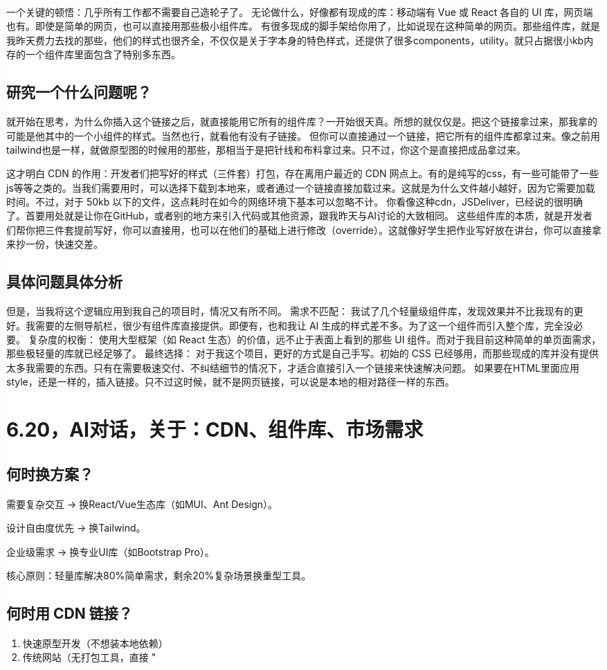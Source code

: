 一个关键的顿悟：几乎所有工作都不需要自己造轮子了。
无论做什么，好像都有现成的库：移动端有 Vue 或 React 各自的 UI 库，网页端也有。即使是简单的网页，也可以直接用那些极小组件库。
有很多现成的脚手架给你用了，比如说现在这种简单的网页。那些组件库，就是我昨天费力去找的那些，他们的样式也很齐全，不仅仅是关于字本身的特色样式，还提供了很多components，utility。就只占据很小kb内存的一个组件库里面包含了特别多东西。


## 研究一个什么问题呢？
就开始在思考，为什么你插入这个链接之后，就直接能用它所有的组件库？一开始很天真。所想的就仅仅是。把这个链接拿过来，那我拿的可能是他其中的一个小组件的样式。当然也行，就看他有没有子链接。
但你可以直接通过一个链接，把它所有的组件库都拿过来。像之前用tailwind也是一样，就做原型图的时候用的那些，那相当于是把针线和布料拿过来。只不过，你这个是直接把成品拿过来。

这才明白 CDN 的作用：开发者们把写好的样式（三件套）打包，存在离用户最近的 CDN 网点上。有的是纯写的css，有一些可能带了一些js等等之类的。当我们需要用时，可以选择下载到本地来，或者通过一个链接直接加载过来。这就是为什么文件越小越好，因为它需要加载时间。不过，对于 50kb 以下的文件，这点耗时在如今的网络环境下基本可以忽略不计。
你看像这种cdn，JSDeliver，已经说的很明确了。首要用处就是让你在GitHub，或者别的地方来引入代码或其他资源，跟我昨天与AI讨论的大致相同。
这些组件库的本质，就是开发者们帮你把三件套提前写好，你可以直接用，也可以在他们的基础上进行修改（override）。这就像好学生把作业写好放在讲台，你可以直接拿来抄一份，快速交差。



## 具体问题具体分析
但是，当我将这个逻辑应用到我自己的项目时，情况又有所不同。
需求不匹配： 我试了几个轻量级组件库，发现效果并不比我现有的更好。我需要的左侧导航栏，很少有组件库直接提供。即便有，也和我让 AI 生成的样式差不多。为了这一个组件而引入整个库，完全没必要。
复杂度的权衡： 使用大型框架（如 React 生态）的价值，远不止于表面上看到的那些 UI 组件。而对于我目前这种简单的单页面需求，那些极轻量的库就已经足够了。
最终选择： 对于我这个项目，更好的方式是自己手写。初始的 CSS 已经够用，而那些现成的库并没有提供太多我需要的东西。只有在需要极速交付、不纠结细节的情况下，才适合直接引入一个链接来快速解决问题。
如果要在HTML里面应用style，还是一样的，插入链接。只不过这时候，就不是网页链接，可以说是本地的相对路径一样的东西。



# 6.20，AI对话，关于：CDN、组件库、市场需求


## 何时换方案？

需要复杂交互 → 换React/Vue生态库（如MUI、Ant Design）。

设计自由度优先 → 换Tailwind。

企业级需求 → 换专业UI库（如Bootstrap Pro）。

核心原则：轻量库解决80%简单需求，剩余20%复杂场景换重型工具。




## 何时用 CDN 链接？

1. 快速原型开发（不想装本地依赖）
2. 传统网站（无打包工具，直接 
"<script>" 引入）
3. 第三方嵌入（如 Google Analytics、广告 SDK）
4. 利用缓存加速（用户访问过其他站点同版本资源，无需重复下载）

最常拿什么？

1. 前端框架（React/Vue/jQuery）
2. UI 库（Bootstrap/TailwindCSS）
3. 工具库（axios/lodash/moment）
4. 字体/图标/图片（Google Fonts/FontAwesome）
5. 通用 SDK（Stripe/Google Maps）
